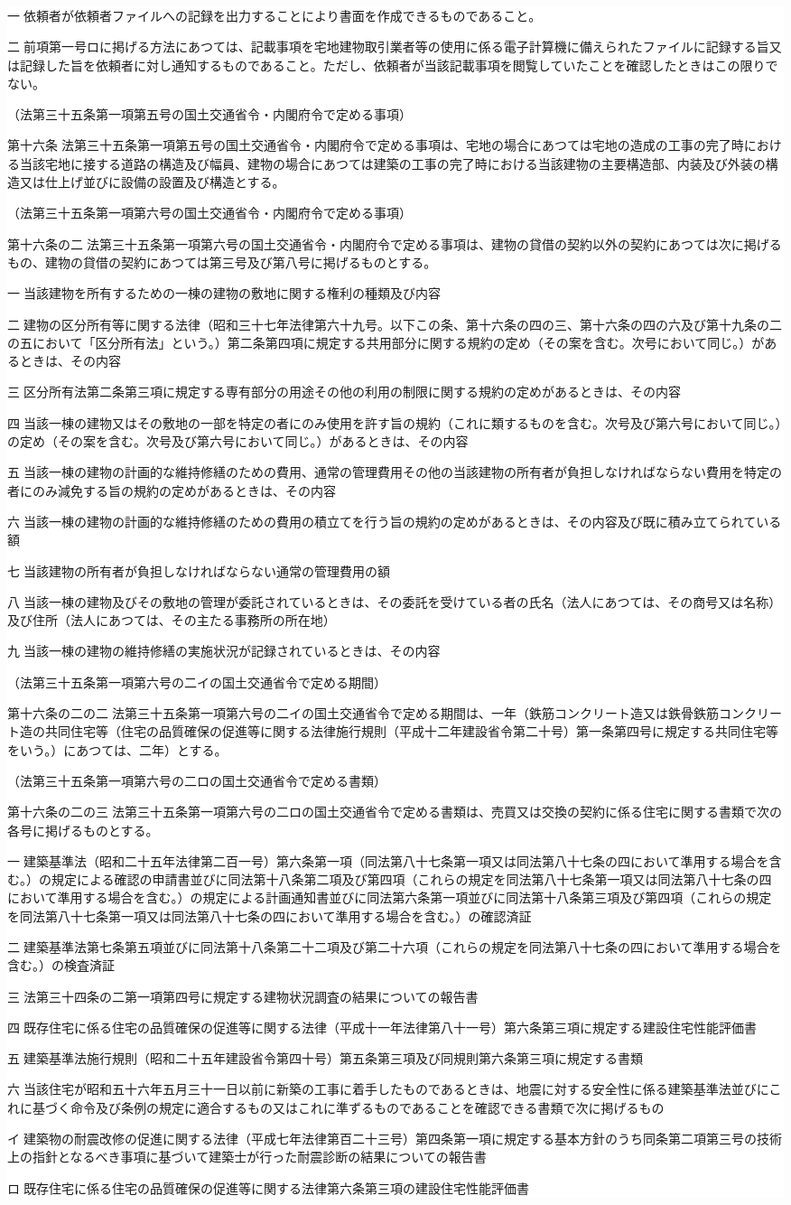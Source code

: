 一 依頼者が依頼者ファイルへの記録を出力することにより書面を作成できるものであること。

二 前項第一号ロに掲げる方法にあつては、記載事項を宅地建物取引業者等の使用に係る電子計算機に備えられたファイルに記録する旨又は記録した旨を依頼者に対し通知するものであること。ただし、依頼者が当該記載事項を閲覧していたことを確認したときはこの限りでない。

（法第三十五条第一項第五号の国土交通省令・内閣府令で定める事項）

第十六条 法第三十五条第一項第五号の国土交通省令・内閣府令で定める事項は、宅地の場合にあつては宅地の造成の工事の完了時における当該宅地に接する道路の構造及び幅員、建物の場合にあつては建築の工事の完了時における当該建物の主要構造部、内装及び外装の構造又は仕上げ並びに設備の設置及び構造とする。

（法第三十五条第一項第六号の国土交通省令・内閣府令で定める事項）

第十六条の二 法第三十五条第一項第六号の国土交通省令・内閣府令で定める事項は、建物の貸借の契約以外の契約にあつては次に掲げるもの、建物の貸借の契約にあつては第三号及び第八号に掲げるものとする。

一 当該建物を所有するための一棟の建物の敷地に関する権利の種類及び内容

二 建物の区分所有等に関する法律（昭和三十七年法律第六十九号。以下この条、第十六条の四の三、第十六条の四の六及び第十九条の二の五において「区分所有法」という。）第二条第四項に規定する共用部分に関する規約の定め（その案を含む。次号において同じ。）があるときは、その内容

三 区分所有法第二条第三項に規定する専有部分の用途その他の利用の制限に関する規約の定めがあるときは、その内容

四 当該一棟の建物又はその敷地の一部を特定の者にのみ使用を許す旨の規約（これに類するものを含む。次号及び第六号において同じ。）の定め（その案を含む。次号及び第六号において同じ。）があるときは、その内容

五 当該一棟の建物の計画的な維持修繕のための費用、通常の管理費用その他の当該建物の所有者が負担しなければならない費用を特定の者にのみ減免する旨の規約の定めがあるときは、その内容

六 当該一棟の建物の計画的な維持修繕のための費用の積立てを行う旨の規約の定めがあるときは、その内容及び既に積み立てられている額

七 当該建物の所有者が負担しなければならない通常の管理費用の額

八 当該一棟の建物及びその敷地の管理が委託されているときは、その委託を受けている者の氏名（法人にあつては、その商号又は名称）及び住所（法人にあつては、その主たる事務所の所在地）

九 当該一棟の建物の維持修繕の実施状況が記録されているときは、その内容

（法第三十五条第一項第六号の二イの国土交通省令で定める期間）

第十六条の二の二 法第三十五条第一項第六号の二イの国土交通省令で定める期間は、一年（鉄筋コンクリート造又は鉄骨鉄筋コンクリート造の共同住宅等（住宅の品質確保の促進等に関する法律施行規則（平成十二年建設省令第二十号）第一条第四号に規定する共同住宅等をいう。）にあつては、二年）とする。

（法第三十五条第一項第六号の二ロの国土交通省令で定める書類）

第十六条の二の三 法第三十五条第一項第六号の二ロの国土交通省令で定める書類は、売買又は交換の契約に係る住宅に関する書類で次の各号に掲げるものとする。

一 建築基準法（昭和二十五年法律第二百一号）第六条第一項（同法第八十七条第一項又は同法第八十七条の四において準用する場合を含む。）の規定による確認の申請書並びに同法第十八条第二項及び第四項（これらの規定を同法第八十七条第一項又は同法第八十七条の四において準用する場合を含む。）の規定による計画通知書並びに同法第六条第一項並びに同法第十八条第三項及び第四項（これらの規定を同法第八十七条第一項又は同法第八十七条の四において準用する場合を含む。）の確認済証

二 建築基準法第七条第五項並びに同法第十八条第二十二項及び第二十六項（これらの規定を同法第八十七条の四において準用する場合を含む。）の検査済証

三 法第三十四条の二第一項第四号に規定する建物状況調査の結果についての報告書

四 既存住宅に係る住宅の品質確保の促進等に関する法律（平成十一年法律第八十一号）第六条第三項に規定する建設住宅性能評価書

五 建築基準法施行規則（昭和二十五年建設省令第四十号）第五条第三項及び同規則第六条第三項に規定する書類

六 当該住宅が昭和五十六年五月三十一日以前に新築の工事に着手したものであるときは、地震に対する安全性に係る建築基準法並びにこれに基づく命令及び条例の規定に適合するもの又はこれに準ずるものであることを確認できる書類で次に掲げるもの

イ 建築物の耐震改修の促進に関する法律（平成七年法律第百二十三号）第四条第一項に規定する基本方針のうち同条第二項第三号の技術上の指針となるべき事項に基づいて建築士が行った耐震診断の結果についての報告書

ロ 既存住宅に係る住宅の品質確保の促進等に関する法律第六条第三項の建設住宅性能評価書
